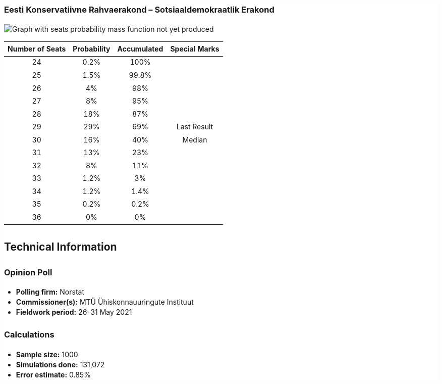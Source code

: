 ### Eesti Konservatiivne Rahvaerakond – Sotsiaaldemokraatlik Erakond

![Graph with seats probability mass function not yet produced](2021-05-31-Norstat-coalitions-seats-pmf-ekre–sde.png "Seats Probability Mass Function")

| Number of Seats | Probability | Accumulated | Special Marks |
|:---------------:|:-----------:|:-----------:|:-------------:|
| 24 | 0.2% | 100% |  |
| 25 | 1.5% | 99.8% |  |
| 26 | 4% | 98% |  |
| 27 | 8% | 95% |  |
| 28 | 18% | 87% |  |
| 29 | 29% | 69% | Last Result |
| 30 | 16% | 40% | Median |
| 31 | 13% | 23% |  |
| 32 | 8% | 11% |  |
| 33 | 1.2% | 3% |  |
| 34 | 1.2% | 1.4% |  |
| 35 | 0.2% | 0.2% |  |
| 36 | 0% | 0% |  |


## Technical Information

### Opinion Poll

+ **Polling firm:** Norstat
+ **Commissioner(s):** MTÜ Ühiskonnauuringute Instituut
+ **Fieldwork period:** 26–31 May 2021

### Calculations

+ **Sample size:** 1000
+ **Simulations done:** 131,072
+ **Error estimate:** 0.85%

